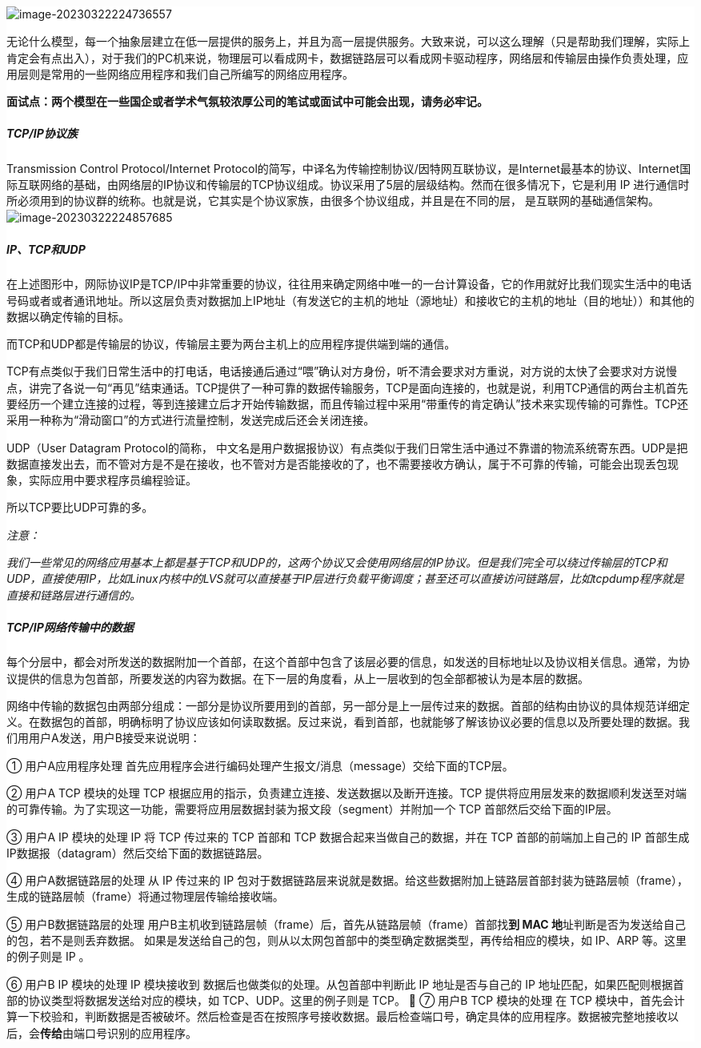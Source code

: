   ![image-20230322224736557](https://img.jssjqd.cn/202303222247514.png)

无论什么模型，每一个抽象层建立在低一层提供的服务上，并且为高一层提供服务。大致来说，可以这么理解（只是帮助我们理解，实际上肯定会有点出入），对于我们的PC机来说，物理层可以看成网卡，数据链路层可以看成网卡驱动程序，网络层和传输层由操作负责处理，应用层则是常用的一些网络应用程序和我们自己所编写的网络应用程序。

**面试点：两个模型在一些国企或者学术气氛较浓厚公司的笔试或面试中可能会出现，请务必牢记。**

##### TCP/IP协议族

Transmission Control Protocol/Internet Protocol的简写，中译名为传输控制协议/因特网互联协议，是Internet最基本的协议、Internet国际互联网络的基础，由网络层的IP协议和传输层的TCP协议组成。协议采用了5层的层级结构。然而在很多情况下，它是利用 IP 进行通信时所必须用到的协议群的统称。也就是说，它其实是个协议家族，由很多个协议组成，并且是在不同的层， 是互联网的基础通信架构。  ![image-20230322224857685](https://img.jssjqd.cn/202303222248939.png)

##### IP、TCP和UDP

在上述图形中，网际协议IP是TCP/IP中非常重要的协议，往往用来确定网络中唯一的一台计算设备，它的作用就好比我们现实生活中的电话号码或者或者通讯地址。所以这层负责对数据加上IP地址（有发送它的主机的地址（源地址）和接收它的主机的地址（目的地址））和其他的数据以确定传输的目标。

而TCP和UDP都是传输层的协议，传输层主要为两台主机上的应用程序提供端到端的通信。

TCP有点类似于我们日常生活中的打电话，电话接通后通过“喂”确认对方身份，听不清会要求对方重说，对方说的太快了会要求对方说慢点，讲完了各说一句“再见”结束通话。TCP提供了一种可靠的数据传输服务，TCP是面向连接的，也就是说，利用TCP通信的两台主机首先要经历一个建立连接的过程，等到连接建立后才开始传输数据，而且传输过程中采用“带重传的肯定确认”技术来实现传输的可靠性。TCP还采用一种称为“滑动窗口”的方式进行流量控制，发送完成后还会关闭连接。

UDP（User Datagram Protocol的简称， 中文名是用户数据报协议）有点类似于我们日常生活中通过不靠谱的物流系统寄东西。UDP是把数据直接发出去，而不管对方是不是在接收，也不管对方是否能接收的了，也不需要接收方确认，属于不可靠的传输，可能会出现丢包现象，实际应用中要求程序员编程验证。

所以TCP要比UDP可靠的多。

*注意：*

*我们一些常见的网络应用基本上都是基于TCP和UDP的，这两个协议又会使用网络层的IP协议。但是我们完全可以绕过传输层的TCP和UDP，直接使用IP，比如Linux内核中的LVS就可以直接基于IP层进行负载平衡调度；甚至还可以直接访问链路层，比如tcpdump程序就是直接和链路层进行通信的。*

##### TCP/IP网络传输中的数据

每个分层中，都会对所发送的数据附加一个首部，在这个首部中包含了该层必要的信息，如发送的目标地址以及协议相关信息。通常，为协议提供的信息为包首部，所要发送的内容为数据。在下一层的角度看，从上一层收到的包全部都被认为是本层的数据。

网络中传输的数据包由两部分组成：一部分是协议所要用到的首部，另一部分是上一层传过来的数据。首部的结构由协议的具体规范详细定义。在数据包的首部，明确标明了协议应该如何读取数据。反过来说，看到首部，也就能够了解该协议必要的信息以及所要处理的数据。我们用用户A发送，用户B接受来说说明：

① 用户A应用程序处理 首先应用程序会进行编码处理产生报文/消息（message）交给下面的TCP层。 

② 用户A TCP 模块的处理 TCP 根据应用的指示，负责建立连接、发送数据以及断开连接。TCP 提供将应用层发来的数据顺利发送至对端的可靠传输。为了实现这一功能，需要将应用层数据封装为报文段（segment）并附加一个 TCP 首部然后交给下面的IP层。 

③ 用户A IP 模块的处理 IP 将 TCP 传过来的 TCP 首部和 TCP 数据合起来当做自己的数据，并在 TCP 首部的前端加上自己的 IP 首部生成IP数据报（datagram）然后交给下面的数据链路层。 

④ 用户A数据链路层的处理 从 IP 传过来的 IP 包对于数据链路层来说就是数据。给这些数据附加上链路层首部封装为链路层帧（frame），生成的链路层帧（frame）将通过物理层传输给接收端。 

⑤ 用户B数据链路层的处理 用户B主机收到链路层帧（frame）后，首先从链路层帧（frame）首部找**到 MAC 地**址判断是否为发送给自己的包，若不是则丢弃数据。 如果是发送给自己的包，则从以太网包首部中的类型确定数据类型，再传给相应的模块，如 IP、ARP 等。这里的例子则是 IP 。 

⑥ 用户B IP 模块的处理 IP 模块接收到 数据后也做类似的处理。从包首部中判断此 IP 地址是否与自己的 IP 地址匹配，如果匹配则根据首部的协议类型将数据发送给对应的模块，如 TCP、UDP。这里的例子则是 TCP。    ⑦ 用户B TCP 模块的处理 在 TCP 模块中，首先会计算一下校验和，判断数据是否被破坏。然后检查是否在按照序号接收数据。最后检查端口号，确定具体的应用程序。数据被完整地接收以后，会**传给**由端口号识别的应用程序。 
